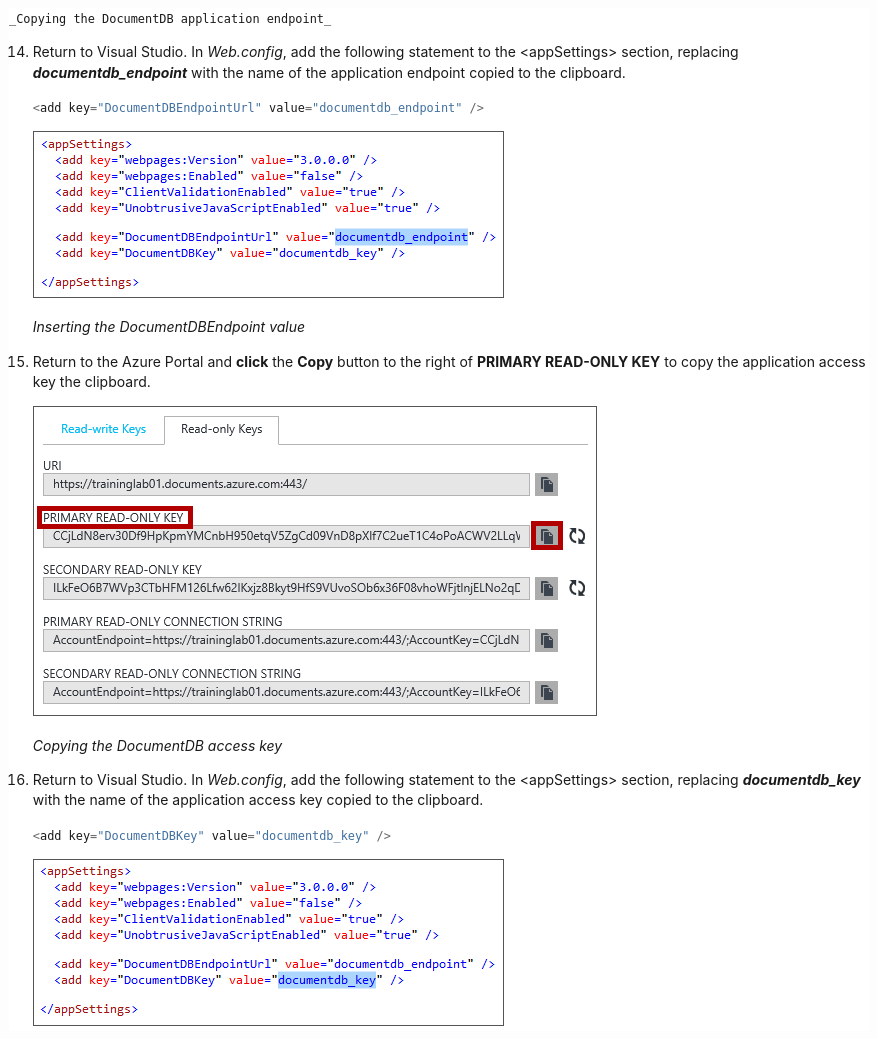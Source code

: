     _Copying the DocumentDB application endpoint_

14.	Return to Visual Studio. In *Web.config*, add the following statement to the \<appSettings\> section, replacing ***documentdb_endpoint*** with the name of the application endpoint copied to the clipboard.
	
	```C#
	<add key="DocumentDBEndpointUrl" value="documentdb_endpoint" />
	```
    	
    ![Inserting the DocumentDBEndpoint value](Images/vs-highlight-documentdb-endpoint.png)

    _Inserting the DocumentDBEndpoint value_

15. Return to the Azure Portal and **click** the **Copy** button to the right of **PRIMARY READ-ONLY KEY** to copy the application access key the clipboard.
	
    ![Copying the DocumentDB access key](Images/portal-copy-documentdb-key.png)

    _Copying the DocumentDB access key_

14.	Return to Visual Studio. In *Web.config*, add the following statement to the \<appSettings\> section, replacing ***documentdb_key*** with the name of the application access key copied to the clipboard.

	```C#
	<add key="DocumentDBKey" value="documentdb_key" />
	```	
	
    ![Inserting the DocumentDBKey value](Images/vs-highlight-documentdb-key.png)
